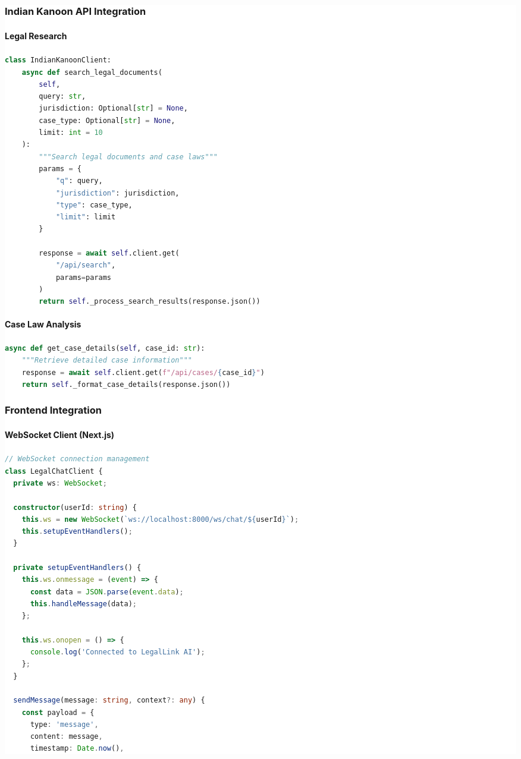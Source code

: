 ### Indian Kanoon API Integration

#### Legal Research
```python
class IndianKanoonClient:
    async def search_legal_documents(
        self, 
        query: str, 
        jurisdiction: Optional[str] = None,
        case_type: Optional[str] = None,
        limit: int = 10
    ):
        """Search legal documents and case laws"""
        params = {
            "q": query,
            "jurisdiction": jurisdiction,
            "type": case_type,
            "limit": limit
        }
        
        response = await self.client.get(
            "/api/search",
            params=params
        )
        return self._process_search_results(response.json())
```

#### Case Law Analysis
```python
async def get_case_details(self, case_id: str):
    """Retrieve detailed case information"""
    response = await self.client.get(f"/api/cases/{case_id}")
    return self._format_case_details(response.json())
```

### Frontend Integration

#### WebSocket Client (Next.js)
```typescript
// WebSocket connection management
class LegalChatClient {
  private ws: WebSocket;
  
  constructor(userId: string) {
    this.ws = new WebSocket(`ws://localhost:8000/ws/chat/${userId}`);
    this.setupEventHandlers();
  }
  
  private setupEventHandlers() {
    this.ws.onmessage = (event) => {
      const data = JSON.parse(event.data);
      this.handleMessage(data);
    };
    
    this.ws.onopen = () => {
      console.log('Connected to LegalLink AI');
    };
  }
  
  sendMessage(message: string, context?: any) {
    const payload = {
      type: 'message',
      content: message,
      timestamp: Date.now(),
```